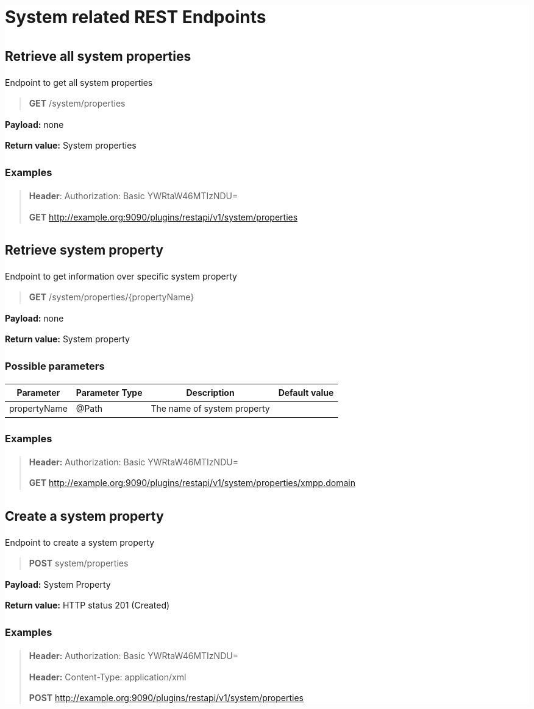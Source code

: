 # System related REST Endpoints

## Retrieve all system properties 
Endpoint to get all system properties
>**GET** /system/properties

**Payload:** none

**Return value:** System properties
 
### Examples

>**Header**: Authorization: Basic YWRtaW46MTIzNDU=
> 
>**GET** http://example.org:9090/plugins/restapi/v1/system/properties

## Retrieve system property 
Endpoint to get information over specific system property
>**GET** /system/properties/{propertyName}

**Payload:** none

**Return value:** System property

### Possible parameters

| Parameter    | 	Parameter Type | Description                 | Default value |
|--------------|-----------------|-----------------------------|---------------|
| propertyName | @Path 	         | The name of system property |               |

### Examples

>**Header:** Authorization: Basic YWRtaW46MTIzNDU=
>
>**GET** http://example.org:9090/plugins/restapi/v1/system/properties/xmpp.domain

## Create a system property 
Endpoint to create a system property
>**POST** system/properties

**Payload:** System Property

**Return value:** HTTP status 201 (Created)

### Examples

>**Header:** Authorization: Basic YWRtaW46MTIzNDU=
> 
>**Header:** Content-Type: application/xml
> 
>**POST** http://example.org:9090/plugins/restapi/v1/system/properties
